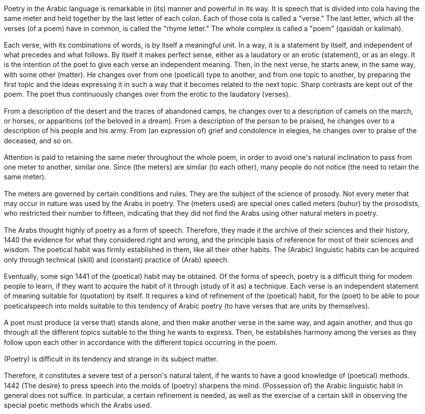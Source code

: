 Poetry in the Arabic language is remarkable in (its) manner and powerful in its way. It is speech that is divided into cola having the same meter and held
together by the last letter of each colon. Each of those cola is called a "verse." The last letter, which all the verses (of a poem) have in common, is called the "rhyme letter." The whole complex is called a "poem" (qasidah or kalimah). 

Each verse, with its combinations of words, is by itself a meaningful unit. In a way, it is a statement by itself, and independent of what precedes and what follows. By itself it makes perfect sense, either as a laudatory or an erotic (statement), or as an elegy. It
is the intention of the poet to give each verse an independent meaning. Then, in the
next verse, he starts anew, in the same way, with some other (matter). He changes over from one (poetical) type to another, and from one topic to another, by
preparing the first topic and the ideas expressing it in such a way that it becomes related to the next topic. Sharp contrasts are kept out of the poem. The poet thus
continuously changes over from the erotic to the laudatory (verses). 

From a description of the desert and the traces of abandoned camps, he changes over to a description of camels on the march, or horses, or apparitions (of the beloved in a dream). From a description of the person to be praised, he changes over to a description of his people and his army. From (an expression of) grief and
condolence in elegies, he changes over to praise of the deceased, and so on. 

Attention is paid to retaining the same meter throughout the whole poem, in order to avoid one's natural inclination to pass from one meter to another, similar one. Since (the meters) are similar (to each other), many people do not notice (the need to retain the same meter).

The meters are governed by certain conditions and rules. They are the subject of the science of prosody. Not every meter that may occur in nature was used by the Arabs in poetry. The (meters used) are special ones called meters (buhur) by the prosodists, who restricted their number to fifteen, indicating that they did not find
the Arabs using other natural meters in poetry.

The Arabs thought highly of poetry as a form of speech. Therefore, they made it the archive of their sciences and their history, 1440 the evidence for what they considered right and wrong, and the principle basis of reference for most of their sciences and wisdom. The poetical habit was firmly established in them, like all their other habits. The (Arabic) linguistic habits can be acquired only through technical (skill) and (constant) practice of (Arab) speech.

Eventually, some sign 1441 of the (poetical) habit may be obtained.
Of the forms of speech, poetry is a difficult thing for modem people to learn,
if they want to acquire the habit of it through (study of it as) a technique. Each verse
is an independent statement of meaning suitable for (quotation) by itself. It requires
a kind of refinement of the (poetical) habit, for the (poet) to be able to pour poeticalspeech into molds suitable to this tendency of Arabic poetry (to have verses that are units by themselves).

A poet must produce (a verse that) stands alone, and then make another verse in the same way, and again another, and thus go through all the
different topics suitable to the thing he wants to express. Then, he establishes
harmony among the verses as they follow upon each other in accordance with the
different topics occurring in the poem.

(Poetry) is difficult in its tendency and strange in its subject matter. 

Therefore, it constitutes a severe test of a person's natural talent, if he wants to have a good knowledge of (poetical) methods. 1442 (The desire) to press speech into the molds of (poetry) sharpens the mind. (Possession of) the Arabic linguistic habit in
general does not suffice. In particular, a certain refinement is needed, as well as the
exercise of a certain skill in observing the special poetic methods which the Arabs
used.
